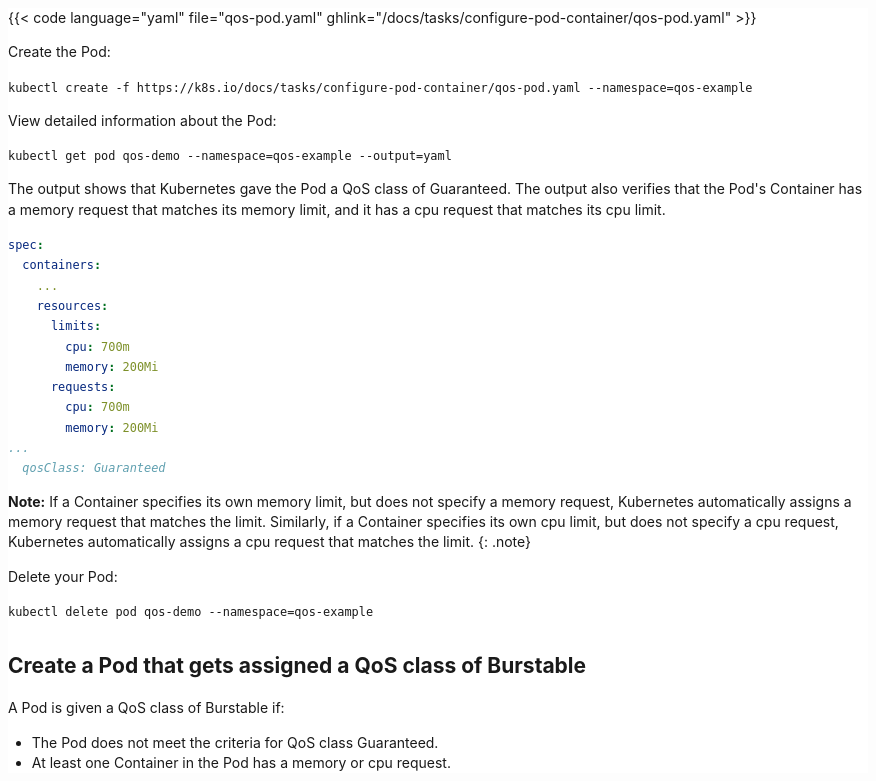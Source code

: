 {{< code language="yaml" file="qos-pod.yaml" ghlink="/docs/tasks/configure-pod-container/qos-pod.yaml" >}}

Create the Pod:

```shell
kubectl create -f https://k8s.io/docs/tasks/configure-pod-container/qos-pod.yaml --namespace=qos-example
```

View detailed information about the Pod:

```shell
kubectl get pod qos-demo --namespace=qos-example --output=yaml
```

The output shows that Kubernetes gave the Pod a QoS class of Guaranteed. The output also
verifies that the Pod's Container has a memory request that matches its memory limit, and it has
a cpu request that matches its cpu limit.

```yaml
spec:
  containers:
    ...
    resources:
      limits:
        cpu: 700m
        memory: 200Mi
      requests:
        cpu: 700m
        memory: 200Mi
...
  qosClass: Guaranteed
```

**Note:** If a Container specifies its own memory limit, but does not specify a memory request, Kubernetes
automatically assigns a memory request that matches the limit. Similarly, if a Container specifies its own
cpu limit, but does not specify a cpu request, Kubernetes automatically assigns a cpu request that matches
the limit.
{: .note}

Delete your Pod:

```shell
kubectl delete pod qos-demo --namespace=qos-example
```

## Create a Pod that gets assigned a QoS class of Burstable

A Pod is given a QoS class of Burstable if:

* The Pod does not meet the criteria for QoS class Guaranteed.
* At least one Container in the Pod has a memory or cpu request.
